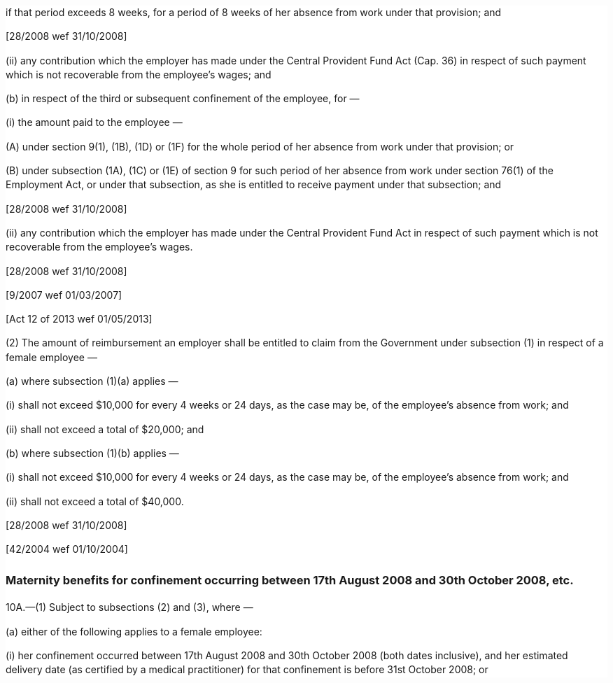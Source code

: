 if that period exceeds 8 weeks, for a period of 8 weeks of her absence from work under that provision; and

[28/2008 wef 31/10/2008]

(ii) any contribution which the employer has made under the Central Provident Fund Act (Cap. 36) in respect of such payment which is not recoverable from the employee’s wages; and

(b) in respect of the third or subsequent confinement of the employee, for —

(i) the amount paid to the employee —

(A) under section 9(1), (1B), (1D) or (1F) for the whole period of her absence from work under that provision; or

(B) under subsection (1A), (1C) or (1E) of section 9 for such period of her absence from work under section 76(1) of the Employment Act, or under that subsection, as she is entitled to receive payment under that subsection; and

[28/2008 wef 31/10/2008]

(ii) any contribution which the employer has made under the Central Provident Fund Act in respect of such payment which is not recoverable from the employee’s wages.

[28/2008 wef 31/10/2008]

[9/2007 wef 01/03/2007]

[Act 12 of 2013 wef 01/05/2013]

(2) The amount of reimbursement an employer shall be entitled to claim from the Government under subsection (1) in respect of a female employee —

(a) where subsection (1)(a) applies —

(i) shall not exceed $10,000 for every 4 weeks or 24 days, as the case may be, of the employee’s absence from work; and

(ii) shall not exceed a total of $20,000; and

(b) where subsection (1)(b) applies —

(i) shall not exceed $10,000 for every 4 weeks or 24 days, as the case may be, of the employee’s absence from work; and

(ii) shall not exceed a total of $40,000.

[28/2008 wef 31/10/2008]

[42/2004 wef 01/10/2004]

### Maternity benefits for confinement occurring between 17th August 2008 and 30th October 2008, etc.

10A\.—(1) Subject to subsections (2) and (3), where —

(a) either of the following applies to a female employee:

(i) her confinement occurred between 17th August 2008 and 30th October 2008 (both dates inclusive), and her estimated delivery date (as certified by a medical practitioner) for that confinement is before 31st October 2008; or
